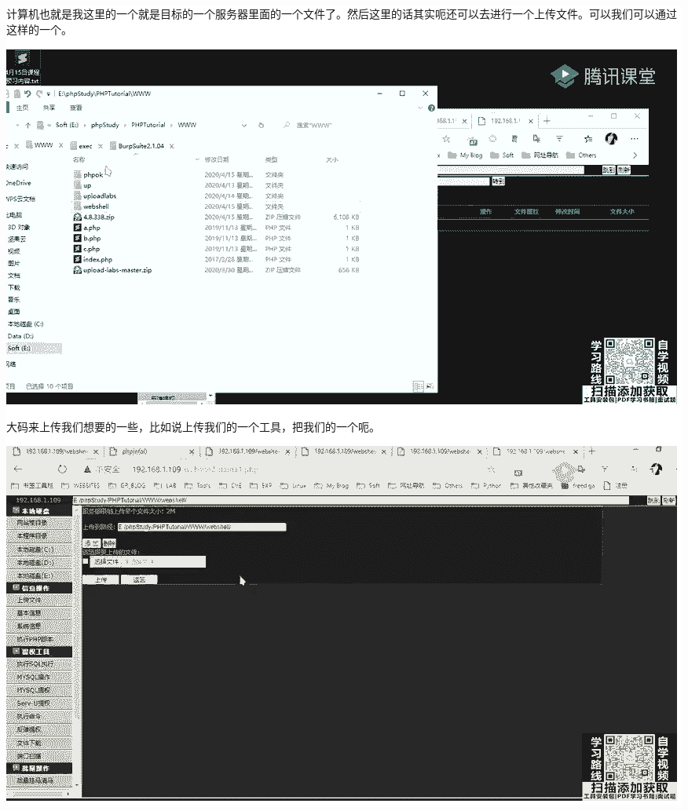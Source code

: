 计算机也就是我这里的一个就是目标的一个服务器里面的一个文件了。然后这里的话其实呃还可以去进行一个上传文件。可以我们可以通过这样的一个。



![](img/a6f2321bd7ca2ad933139ea4efe998c2_131.png)

大码来上传我们想要的一些，比如说上传我们的一个工具，把我们的一个呃。

![](img/a6f2321bd7ca2ad933139ea4efe998c2_133.png)
